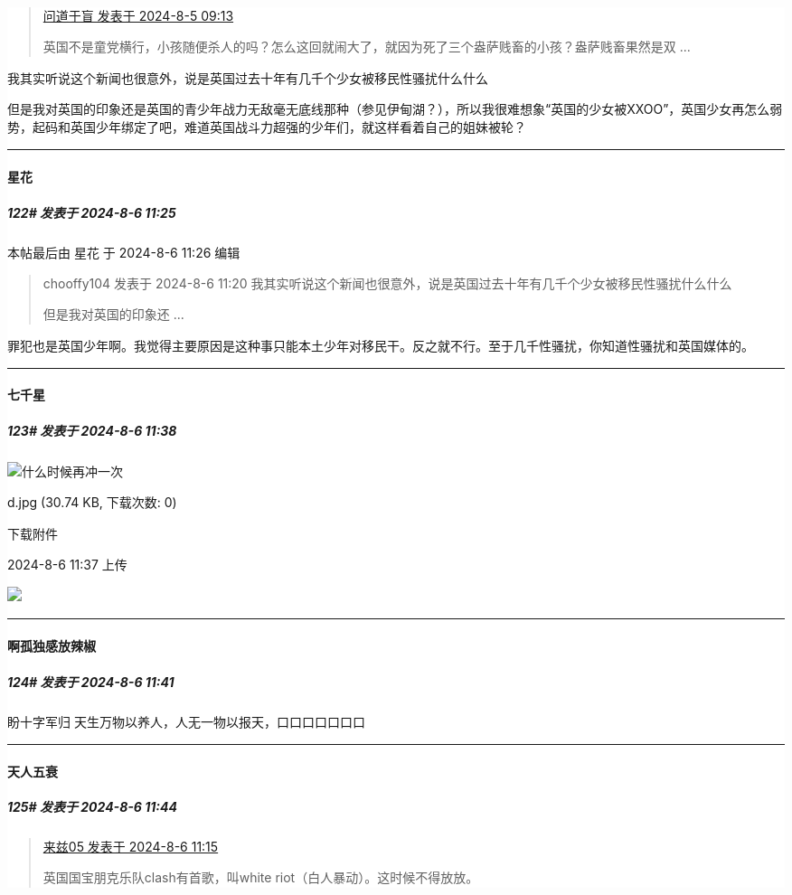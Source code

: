 <blockquote><a href="httphttps://bbs.saraba1st.com/2b/forum.php?mod=redirect&amp;goto=findpost&amp;pid=65800130&amp;ptid=2193956" target="_blank">问道于盲 发表于 2024-8-5 09:13</a>

英国不是童党横行，小孩随便杀人的吗？怎么这回就闹大了，就因为死了三个盎萨贱畜的小孩？盎萨贱畜果然是双 ...</blockquote>
我其实听说这个新闻也很意外，说是英国过去十年有几千个少女被移民性骚扰什么什么

但是我对英国的印象还是英国的青少年战力无敌毫无底线那种（参见伊甸湖？），所以我很难想象“英国的少女被XXOO”，英国少女再怎么弱势，起码和英国少年绑定了吧，难道英国战斗力超强的少年们，就这样看着自己的姐妹被轮？


*****

####  星花  
##### 122#       发表于 2024-8-6 11:25

 本帖最后由 星花 于 2024-8-6 11:26 编辑 
<blockquote>chooffy104 发表于 2024-8-6 11:20
我其实听说这个新闻也很意外，说是英国过去十年有几千个少女被移民性骚扰什么什么

但是我对英国的印象还 ...</blockquote>

罪犯也是英国少年啊。我觉得主要原因是这种事只能本土少年对移民干。反之就不行。至于几千性骚扰，你知道性骚扰和英国媒体的。


*****

####  七千星  
##### 123#       发表于 2024-8-6 11:38

<img src="https://static.saraba1st.com/image/smiley/face2017/037.png" referrerpolicy="no-referrer">什么时候再冲一次

d.jpg
(30.74 KB, 下载次数: 0)

下载附件

2024-8-6 11:37 上传

<img src="https://img.saraba1st.com/forum/202408/06/113733xeqeqb05v59e8bzl.jpg" referrerpolicy="no-referrer">

*****

####  啊孤独感放辣椒  
##### 124#       发表于 2024-8-6 11:41

盼十字军归
天生万物以养人，人无一物以报天，口口口口口口口

*****

####  天人五衰  
##### 125#       发表于 2024-8-6 11:44

<blockquote><a href="httphttps://bbs.saraba1st.com/2b/forum.php?mod=redirect&amp;goto=findpost&amp;pid=65811774&amp;ptid=2193956" target="_blank">来兹05 发表于 2024-8-6 11:15</a>

英国国宝朋克乐队clash有首歌，叫white riot（白人暴动）。这时候不得放放。
